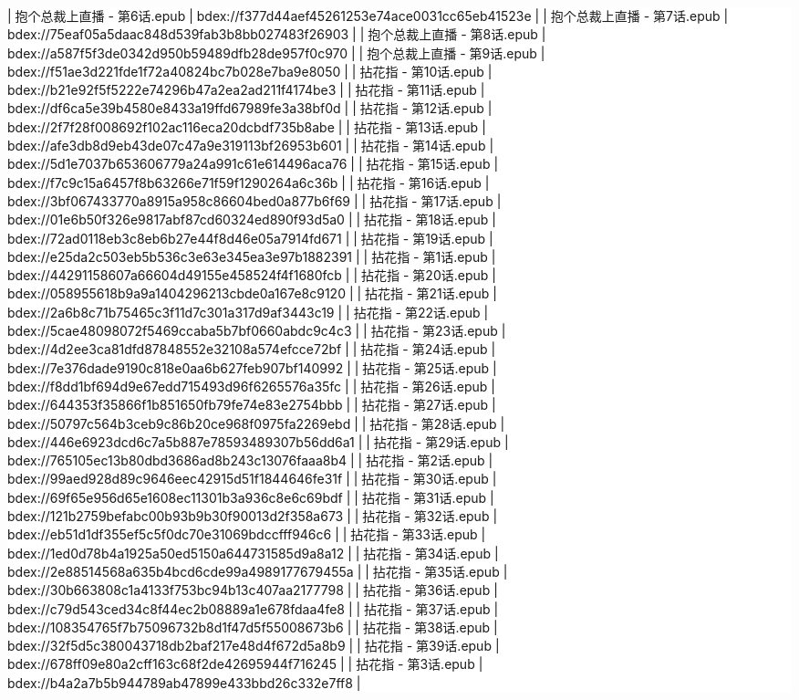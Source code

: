 | 抱个总裁上直播 - 第6话.epub | bdex://f377d44aef45261253e74ace0031cc65eb41523e |
| 抱个总裁上直播 - 第7话.epub | bdex://75eaf05a5daac848d539fab3b8bb027483f26903 |
| 抱个总裁上直播 - 第8话.epub | bdex://a587f5f3de0342d950b59489dfb28de957f0c970 |
| 抱个总裁上直播 - 第9话.epub | bdex://f51ae3d221fde1f72a40824bc7b028e7ba9e8050 |
| 拈花指 - 第10话.epub | bdex://b21e92f5f5222e74296b47a2ea2ad211f4174be3 |
| 拈花指 - 第11话.epub | bdex://df6ca5e39b4580e8433a19ffd67989fe3a38bf0d |
| 拈花指 - 第12话.epub | bdex://2f7f28f008692f102ac116eca20dcbdf735b8abe |
| 拈花指 - 第13话.epub | bdex://afe3db8d9eb43de07c47a9e319113bf26953b601 |
| 拈花指 - 第14话.epub | bdex://5d1e7037b653606779a24a991c61e614496aca76 |
| 拈花指 - 第15话.epub | bdex://f7c9c15a6457f8b63266e71f59f1290264a6c36b |
| 拈花指 - 第16话.epub | bdex://3bf067433770a8915a958c86604bed0a877b6f69 |
| 拈花指 - 第17话.epub | bdex://01e6b50f326e9817abf87cd60324ed890f93d5a0 |
| 拈花指 - 第18话.epub | bdex://72ad0118eb3c8eb6b27e44f8d46e05a7914fd671 |
| 拈花指 - 第19话.epub | bdex://e25da2c503eb5b536c3e63e345ea3e97b1882391 |
| 拈花指 - 第1话.epub | bdex://44291158607a66604d49155e458524f4f1680fcb |
| 拈花指 - 第20话.epub | bdex://058955618b9a9a1404296213cbde0a167e8c9120 |
| 拈花指 - 第21话.epub | bdex://2a6b8c71b75465c3f11d7c301a317d9af3443c19 |
| 拈花指 - 第22话.epub | bdex://5cae48098072f5469ccaba5b7bf0660abdc9c4c3 |
| 拈花指 - 第23话.epub | bdex://4d2ee3ca81dfd87848552e32108a574efcce72bf |
| 拈花指 - 第24话.epub | bdex://7e376dade9190c818e0aa6b627feb907bf140992 |
| 拈花指 - 第25话.epub | bdex://f8dd1bf694d9e67edd715493d96f6265576a35fc |
| 拈花指 - 第26话.epub | bdex://644353f35866f1b851650fb79fe74e83e2754bbb |
| 拈花指 - 第27话.epub | bdex://50797c564b3ceb9c86b20ce968f0975fa2269ebd |
| 拈花指 - 第28话.epub | bdex://446e6923dcd6c7a5b887e78593489307b56dd6a1 |
| 拈花指 - 第29话.epub | bdex://765105ec13b80dbd3686ad8b243c13076faaa8b4 |
| 拈花指 - 第2话.epub | bdex://99aed928d89c9646eec42915d51f1844646fe31f |
| 拈花指 - 第30话.epub | bdex://69f65e956d65e1608ec11301b3a936c8e6c69bdf |
| 拈花指 - 第31话.epub | bdex://121b2759befabc00b93b9b30f90013d2f358a673 |
| 拈花指 - 第32话.epub | bdex://eb51d1df355ef5c5f0dc70e31069bdccfff946c6 |
| 拈花指 - 第33话.epub | bdex://1ed0d78b4a1925a50ed5150a644731585d9a8a12 |
| 拈花指 - 第34话.epub | bdex://2e88514568a635b4bcd6cde99a4989177679455a |
| 拈花指 - 第35话.epub | bdex://30b663808c1a4133f753bc94b13c407aa2177798 |
| 拈花指 - 第36话.epub | bdex://c79d543ced34c8f44ec2b08889a1e678fdaa4fe8 |
| 拈花指 - 第37话.epub | bdex://108354765f7b75096732b8d1f47d5f55008673b6 |
| 拈花指 - 第38话.epub | bdex://32f5d5c380043718db2baf217e48d4f672d5a8b9 |
| 拈花指 - 第39话.epub | bdex://678ff09e80a2cff163c68f2de42695944f716245 |
| 拈花指 - 第3话.epub | bdex://b4a2a7b5b944789ab47899e433bbd26c332e7ff8 |